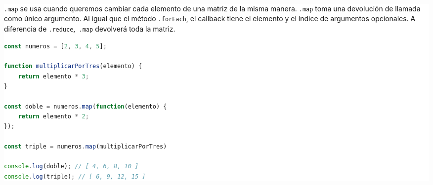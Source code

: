 `.map` se usa cuando queremos cambiar cada elemento de una matriz de la misma manera. `.map` toma una devolución de llamada como único argumento. Al igual que el método `.forEach`, el callback tiene el elemento y el índice de argumentos opcionales. A diferencia de `.reduce`,` .map` devolverá toda la matriz.

```javascript
const numeros = [2, 3, 4, 5];

function multiplicarPorTres(elemento) {
    return elemento * 3;
}

const doble = numeros.map(function(elemento) {
    return elemento * 2;
});

const triple = numeros.map(multiplicarPorTres)

console.log(doble); // [ 4, 6, 8, 10 ]
console.log(triple); // [ 6, 9, 12, 15 ]
```
